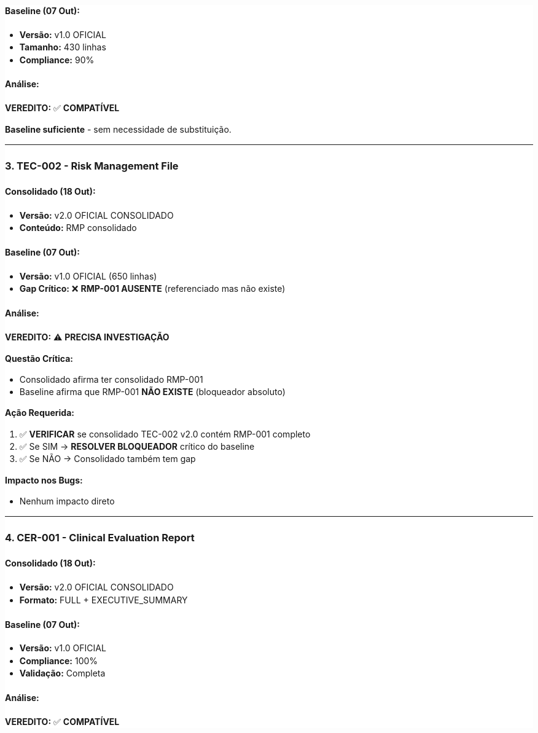 #### Baseline (07 Out):
- **Versão:** v1.0 OFICIAL
- **Tamanho:** 430 linhas
- **Compliance:** 90%

#### Análise:
**VEREDITO:** ✅ **COMPATÍVEL**

**Baseline suficiente** - sem necessidade de substituição.

---

### 3. TEC-002 - Risk Management File

#### Consolidado (18 Out):
- **Versão:** v2.0 OFICIAL CONSOLIDADO
- **Conteúdo:** RMP consolidado

#### Baseline (07 Out):
- **Versão:** v1.0 OFICIAL (650 linhas)
- **Gap Crítico:** ❌ **RMP-001 AUSENTE** (referenciado mas não existe)

#### Análise:
**VEREDITO:** ⚠️ **PRECISA INVESTIGAÇÃO**

**Questão Crítica:**
- Consolidado afirma ter consolidado RMP-001
- Baseline afirma que RMP-001 **NÃO EXISTE** (bloqueador absoluto)

**Ação Requerida:**
1. ✅ **VERIFICAR** se consolidado TEC-002 v2.0 contém RMP-001 completo
2. ✅ Se SIM → **RESOLVER BLOQUEADOR** crítico do baseline
3. ✅ Se NÃO → Consolidado também tem gap

**Impacto nos Bugs:**
- Nenhum impacto direto

---

### 4. CER-001 - Clinical Evaluation Report

#### Consolidado (18 Out):
- **Versão:** v2.0 OFICIAL CONSOLIDADO
- **Formato:** FULL + EXECUTIVE_SUMMARY

#### Baseline (07 Out):
- **Versão:** v1.0 OFICIAL
- **Compliance:** 100%
- **Validação:** Completa

#### Análise:
**VEREDITO:** ✅ **COMPATÍVEL**
